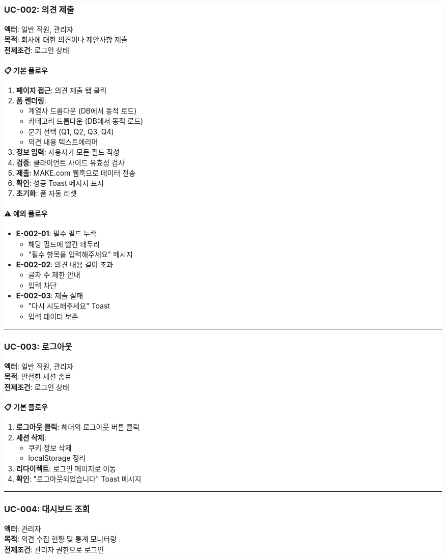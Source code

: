 
### UC-002: 의견 제출

**액터**: 일반 직원, 관리자  
**목적**: 회사에 대한 의견이나 제안사항 제출  
**전제조건**: 로그인 상태  

#### 📋 기본 플로우
1. **페이지 접근**: 의견 제출 탭 클릭
2. **폼 렌더링**: 
   - 계열사 드롭다운 (DB에서 동적 로드)
   - 카테고리 드롭다운 (DB에서 동적 로드)
   - 분기 선택 (Q1, Q2, Q3, Q4)
   - 의견 내용 텍스트에리어
3. **정보 입력**: 사용자가 모든 필드 작성
4. **검증**: 클라이언트 사이드 유효성 검사
5. **제출**: MAKE.com 웹훅으로 데이터 전송
6. **확인**: 성공 Toast 메시지 표시
7. **초기화**: 폼 자동 리셋

#### ⚠️ 예외 플로우
- **E-002-01**: 필수 필드 누락
  - 해당 필드에 빨간 테두리
  - "필수 항목을 입력해주세요" 메시지
- **E-002-02**: 의견 내용 길이 초과
  - 글자 수 제한 안내
  - 입력 차단
- **E-002-03**: 제출 실패
  - "다시 시도해주세요" Toast
  - 입력 데이터 보존

---

### UC-003: 로그아웃

**액터**: 일반 직원, 관리자  
**목적**: 안전한 세션 종료  
**전제조건**: 로그인 상태  

#### 📋 기본 플로우
1. **로그아웃 클릭**: 헤더의 로그아웃 버튼 클릭
2. **세션 삭제**: 
   - 쿠키 정보 삭제
   - localStorage 정리
3. **리다이렉트**: 로그인 페이지로 이동
4. **확인**: "로그아웃되었습니다" Toast 메시지

---

### UC-004: 대시보드 조회

**액터**: 관리자  
**목적**: 의견 수집 현황 및 통계 모니터링  
**전제조건**: 관리자 권한으로 로그인  
